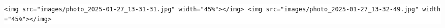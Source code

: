     <img src="images/photo_2025-01-27_13-31-31.jpg" width="45%"></img> <img src="images/photo_2025-01-27_13-32-49.jpg" width="45%"></img>
